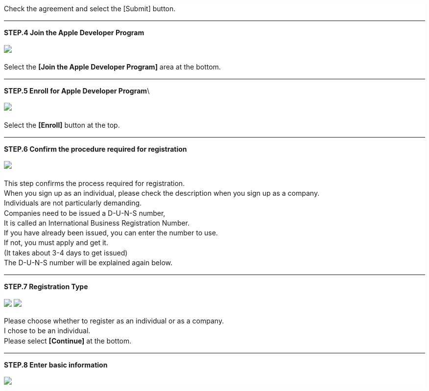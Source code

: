 Check the agreement and select the \[Submit] button.

***

**STEP.4 Join the Apple Developer Program**

[![](https://s3.ap-northeast-2.amazonaws.com/swing2bucket/resource/image/help/e14f6bfbe5cdabad83ecc5e77ea66df0.png)](https://blog.naver.com/PostView.nhn?blogId=swing2app\&logNo=221136225099\&redirect=Log\&widgetTypeCall=true\&topReferer=http%3A%2F%2Fblog.naver.com%2FPostSearchList.nhn%3FblogId%3Dswing2app%26categoryNo%3D0%26range%3Dall%26SearchText%3D%25EC%2595%25A0%25ED%2594%258C%2B%25EA%25B0%259C%25EB%25B0%259C%25EC%259E%2590%26x%3D0%26y%3D0\&directAccess=false)

Select the **\[Join the Apple Developer Program]** area at the bottom.

***

**STEP.5 Enroll for Apple Developer Program**\


[![](https://s3.ap-northeast-2.amazonaws.com/swing2bucket/resource/image/help/a9664b9bf6b8691656a869f5e5af5ce4.png)](https://blog.naver.com/PostView.nhn?blogId=swing2app\&logNo=221136225099\&redirect=Log\&widgetTypeCall=true\&topReferer=http%3A%2F%2Fblog.naver.com%2FPostSearchList.nhn%3FblogId%3Dswing2app%26categoryNo%3D0%26range%3Dall%26SearchText%3D%25EC%2595%25A0%25ED%2594%258C%2B%25EA%25B0%259C%25EB%25B0%259C%25EC%259E%2590%26x%3D0%26y%3D0\&directAccess=false)

Select the **\[Enroll]** button at the top.

***

**STEP.6 Confirm the procedure required for registration**

![](https://support.swing2app.com/wp-content/uploads/2018/09/%EC%98%81%EB%AC%B8\_%EC%95%A0%ED%94%8C%EA%B0%9C%EB%B0%9C%EC%9E%902.png)

This step confirms the process required for registration. \
When you sign up as an individual, please check the description when you sign up as a company.\
Individuals are not particularly demanding.\
Companies need to be issued a D-U-N-S number,\
It is called an International Business Registration Number.\
If you have already been issued, you can enter the number to use.\
If not, you must apply and get it. \
(It takes about 3-4 days to get issued) \
The D-U-N-S number will be explained again below.

***

**STEP.7 Registration Type**

![](https://support.swing2app.com/wp-content/uploads/2018/09/%EC%98%81%EB%AC%B8\_%EC%95%A0%ED%94%8C%EA%B0%9C%EB%B0%9C%EC%9E%903.png) ![](https://support.swing2app.com/wp-content/uploads/2018/09/%EC%98%81%EB%AC%B8\_%EC%95%A0%ED%94%8C%EA%B0%9C%EB%B0%9C%EC%9E%904.png)

Please choose whether to register as an individual or as a company.\
I chose to be an individual.\
Please select **\[Continue]** at the bottom.

***

**STEP.8 Enter basic information**

![](https://support.swing2app.com/wp-content/uploads/2018/09/%EC%98%81%EB%AC%B8\_%EC%95%A0%ED%94%8C%EA%B0%9C%EB%B0%9C%EC%9E%905.png)
